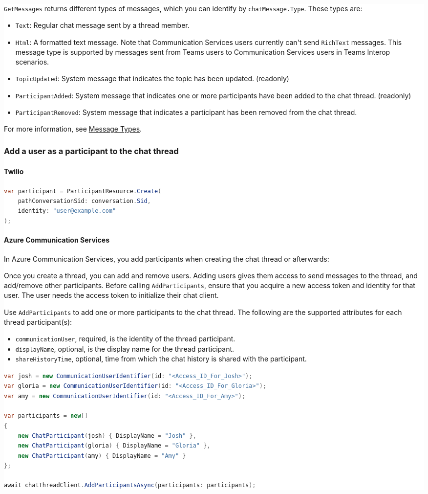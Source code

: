 `GetMessages` returns different types of messages, which you can identify by `chatMessage.Type`. These types are:

- `Text`: Regular chat message sent by a thread member.

- `Html`:  A formatted text message. Note that Communication Services users currently can't send `RichText` messages. This message type is supported by messages sent from Teams users to Communication Services users in Teams Interop scenarios.

- `TopicUpdated`: System message that indicates the topic has been updated. (readonly)

- `ParticipantAdded`: System message that indicates one or more participants have been added to the chat thread. (readonly)

- `ParticipantRemoved`: System message that indicates a participant has been removed from the chat thread.

For more information, see [Message Types](../../concepts/chat/concepts.md#message-types).

### Add a user as a participant to the chat thread

#### Twilio 

```csharp
var participant = ParticipantResource.Create(
    pathConversationSid: conversation.Sid,
    identity: "user@example.com"
);
```

#### Azure Communication Services 

In Azure Communication Services, you add participants when creating the chat thread or afterwards:

Once you create a thread, you can add and remove users. Adding users gives them access to send messages to the thread, and add/remove other participants. Before calling `AddParticipants`, ensure that you acquire a new access token and identity for that user. The user needs the access token to initialize their chat client.

Use `AddParticipants` to add one or more participants to the chat thread. The following are the supported attributes for each thread participant(s):
- `communicationUser`, required, is the identity of the thread participant.
- `displayName`, optional, is the display name for the thread participant.
- `shareHistoryTime`, optional, time from which the chat history is shared with the participant.

```csharp
var josh = new CommunicationUserIdentifier(id: "<Access_ID_For_Josh>");
var gloria = new CommunicationUserIdentifier(id: "<Access_ID_For_Gloria>");
var amy = new CommunicationUserIdentifier(id: "<Access_ID_For_Amy>");

var participants = new[]
{
    new ChatParticipant(josh) { DisplayName = "Josh" },
    new ChatParticipant(gloria) { DisplayName = "Gloria" },
    new ChatParticipant(amy) { DisplayName = "Amy" }
};

await chatThreadClient.AddParticipantsAsync(participants: participants);
```
